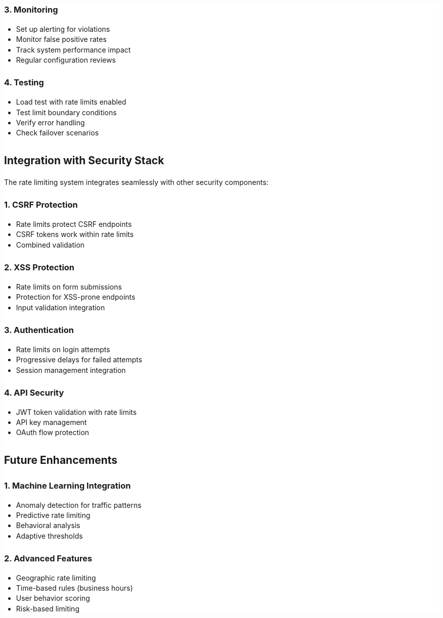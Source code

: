 ### 3. Monitoring
- Set up alerting for violations
- Monitor false positive rates
- Track system performance impact
- Regular configuration reviews

### 4. Testing
- Load test with rate limits enabled
- Test limit boundary conditions
- Verify error handling
- Check failover scenarios

## Integration with Security Stack

The rate limiting system integrates seamlessly with other security components:

### 1. CSRF Protection
- Rate limits protect CSRF endpoints
- CSRF tokens work within rate limits
- Combined validation

### 2. XSS Protection
- Rate limits on form submissions
- Protection for XSS-prone endpoints
- Input validation integration

### 3. Authentication
- Rate limits on login attempts
- Progressive delays for failed attempts
- Session management integration

### 4. API Security
- JWT token validation with rate limits
- API key management
- OAuth flow protection

## Future Enhancements

### 1. Machine Learning Integration
- Anomaly detection for traffic patterns
- Predictive rate limiting
- Behavioral analysis
- Adaptive thresholds

### 2. Advanced Features
- Geographic rate limiting
- Time-based rules (business hours)
- User behavior scoring
- Risk-based limiting
